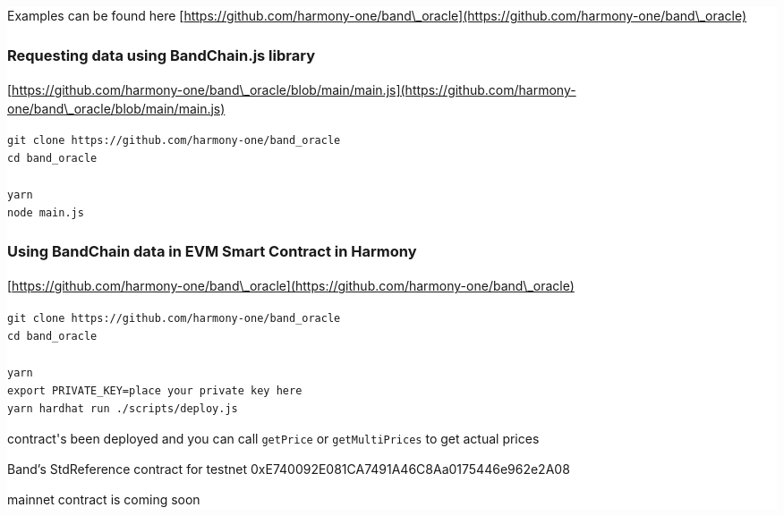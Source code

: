 Examples can be found here [https://github.com/harmony-one/band\_oracle](https://github.com/harmony-one/band\_oracle)

### Requesting data using BandChain.js library

[https://github.com/harmony-one/band\_oracle/blob/main/main.js](https://github.com/harmony-one/band\_oracle/blob/main/main.js)

```
git clone https://github.com/harmony-one/band_oracle
cd band_oracle

yarn
node main.js
```

### Using BandChain data in EVM Smart Contract in Harmony

[https://github.com/harmony-one/band\_oracle](https://github.com/harmony-one/band\_oracle)

```
git clone https://github.com/harmony-one/band_oracle
cd band_oracle

yarn
export PRIVATE_KEY=place your private key here
yarn hardhat run ./scripts/deploy.js
```

contract's been deployed and you can call `getPrice` or `getMultiPrices` to get actual prices

Band’s StdReference contract for testnet 0xE740092E081CA7491A46C8Aa0175446e962e2A08

mainnet contract is coming soon
